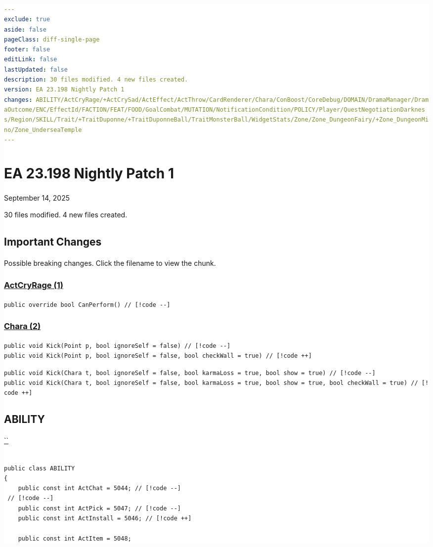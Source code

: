 ```yaml
---
exclude: true
aside: false
pageClass: diff-single-page
footer: false
editLink: false
lastUpdated: false
description: 30 files modified. 4 new files created.
version: EA 23.198 Nightly Patch 1
changes: ABILITY/ActCryRage/+ActCrySad/ActEffect/ActThrow/CardRenderer/Chara/ConBoost/CoreDebug/DOMAIN/DramaManager/DramaOutcome/ENC/EffectId/FACTION/FEAT/FOOD/GoalCombat/MUTATION/NotificationCondition/POLICY/Player/QuestNegotiationDarkness/Region/SKILL/Trait/+TraitDuponne/+TraitDuponneBall/TraitMonsterBall/WidgetStats/Zone/Zone_DungeonFairy/+Zone_DungeonMino/Zone_UnderseaTemple
---
```


# EA 23.198 Nightly Patch 1

September 14, 2025

30 files modified. 4 new files created.

## Important Changes

Possible breaking changes. Click the filename to view the chunk.
### [ActCryRage (1)](#actcryrage)
```cs:no-line-numbers
public override bool CanPerform() // [!code --]

```
### [Chara (2)](#chara)
```cs:no-line-numbers
public void Kick(Point p, bool ignoreSelf = false) // [!code --]
public void Kick(Point p, bool ignoreSelf = false, bool checkWall = true) // [!code ++]
```
```cs:no-line-numbers
public void Kick(Chara t, bool ignoreSelf = false, bool karmaLoss = true, bool show = true) // [!code --]
public void Kick(Chara t, bool ignoreSelf = false, bool karmaLoss = true, bool show = true, bool checkWall = true) // [!code ++]
```
## ABILITY

[``](https://github.com/Elin-Modding-Resources/Elin-Decompiled/blob/288a1aa6dc7c5e89de8af640810dd5f1802ef468/Elin/ABILITY.cs#L2-L10)
```cs:line-numbers=2

public class ABILITY
{
	public const int ActChat = 5044; // [!code --]
 // [!code --]
	public const int ActPick = 5047; // [!code --]
	public const int ActInstall = 5046; // [!code ++]

	public const int ActItem = 5048;

```
